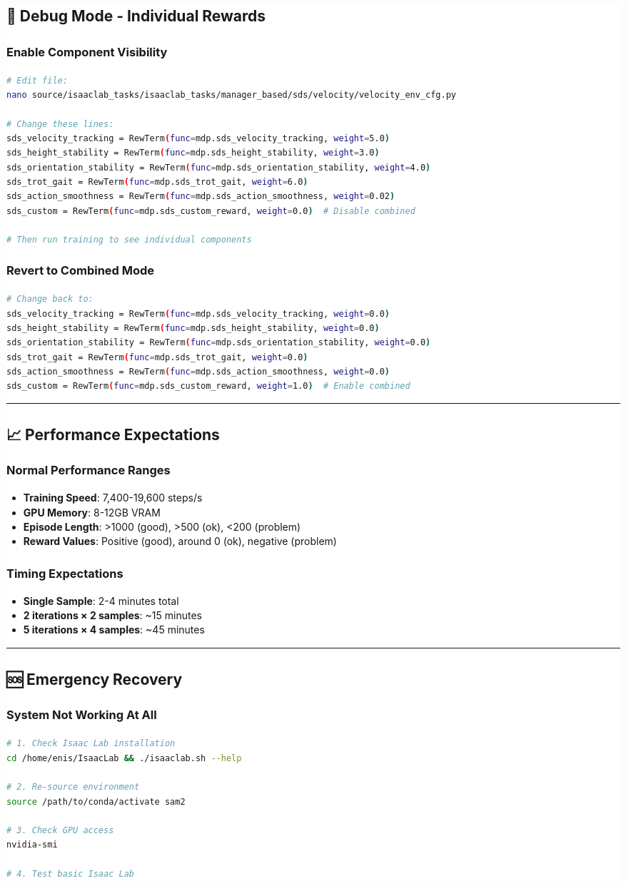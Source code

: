 
## 🎯 **Debug Mode - Individual Rewards**

### **Enable Component Visibility**
```bash
# Edit file:
nano source/isaaclab_tasks/isaaclab_tasks/manager_based/sds/velocity/velocity_env_cfg.py

# Change these lines:
sds_velocity_tracking = RewTerm(func=mdp.sds_velocity_tracking, weight=5.0)
sds_height_stability = RewTerm(func=mdp.sds_height_stability, weight=3.0)
sds_orientation_stability = RewTerm(func=mdp.sds_orientation_stability, weight=4.0)
sds_trot_gait = RewTerm(func=mdp.sds_trot_gait, weight=6.0)
sds_action_smoothness = RewTerm(func=mdp.sds_action_smoothness, weight=0.02)
sds_custom = RewTerm(func=mdp.sds_custom_reward, weight=0.0)  # Disable combined

# Then run training to see individual components
```

### **Revert to Combined Mode**
```bash
# Change back to:
sds_velocity_tracking = RewTerm(func=mdp.sds_velocity_tracking, weight=0.0)
sds_height_stability = RewTerm(func=mdp.sds_height_stability, weight=0.0)
sds_orientation_stability = RewTerm(func=mdp.sds_orientation_stability, weight=0.0)
sds_trot_gait = RewTerm(func=mdp.sds_trot_gait, weight=0.0)
sds_action_smoothness = RewTerm(func=mdp.sds_action_smoothness, weight=0.0)
sds_custom = RewTerm(func=mdp.sds_custom_reward, weight=1.0)  # Enable combined
```

---

## 📈 **Performance Expectations**

### **Normal Performance Ranges**
- **Training Speed**: 7,400-19,600 steps/s
- **GPU Memory**: 8-12GB VRAM
- **Episode Length**: >1000 (good), >500 (ok), <200 (problem)
- **Reward Values**: Positive (good), around 0 (ok), negative (problem)

### **Timing Expectations**
- **Single Sample**: 2-4 minutes total
- **2 iterations × 2 samples**: ~15 minutes
- **5 iterations × 4 samples**: ~45 minutes

---

## 🆘 **Emergency Recovery**

### **System Not Working At All**
```bash
# 1. Check Isaac Lab installation
cd /home/enis/IsaacLab && ./isaaclab.sh --help

# 2. Re-source environment
source /path/to/conda/activate sam2

# 3. Check GPU access
nvidia-smi

# 4. Test basic Isaac Lab
```